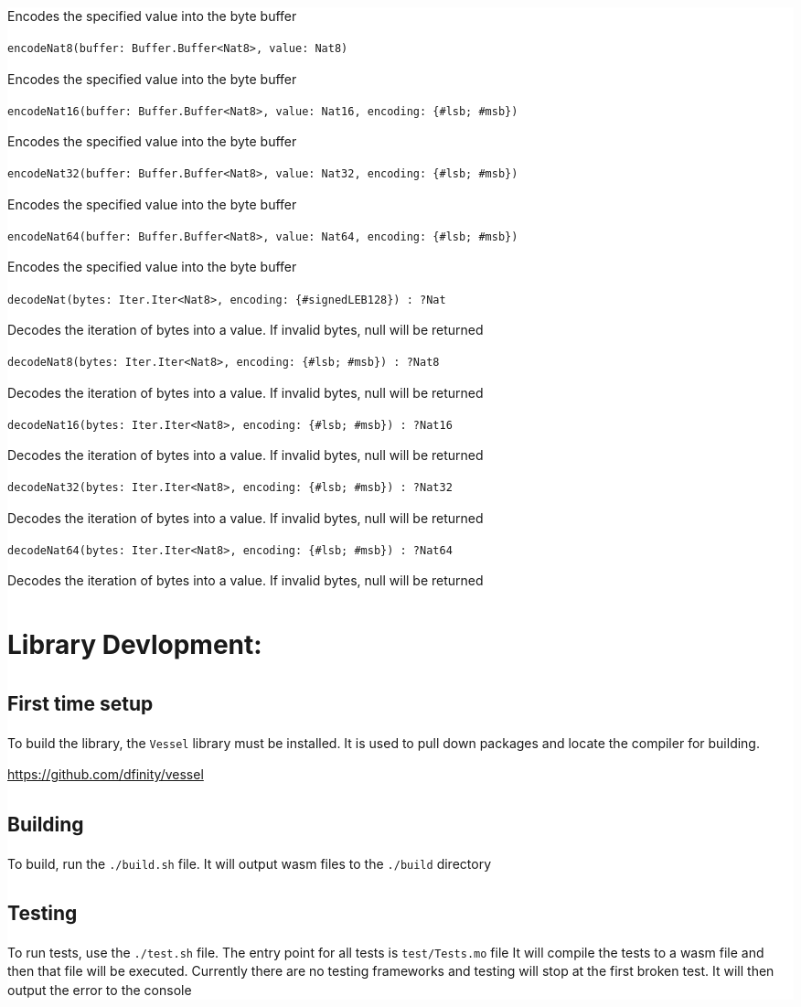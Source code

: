 Encodes the specified value into the byte buffer

`encodeNat8(buffer: Buffer.Buffer<Nat8>, value: Nat8)`

Encodes the specified value into the byte buffer

`encodeNat16(buffer: Buffer.Buffer<Nat8>, value: Nat16, encoding: {#lsb; #msb})`

Encodes the specified value into the byte buffer

`encodeNat32(buffer: Buffer.Buffer<Nat8>, value: Nat32, encoding: {#lsb; #msb})`

Encodes the specified value into the byte buffer

`encodeNat64(buffer: Buffer.Buffer<Nat8>, value: Nat64, encoding: {#lsb; #msb})`

Encodes the specified value into the byte buffer

`decodeNat(bytes: Iter.Iter<Nat8>, encoding: {#signedLEB128}) : ?Nat`

Decodes the iteration of bytes into a value. If invalid bytes, null will be returned

`decodeNat8(bytes: Iter.Iter<Nat8>, encoding: {#lsb; #msb}) : ?Nat8`

Decodes the iteration of bytes into a value. If invalid bytes, null will be returned

`decodeNat16(bytes: Iter.Iter<Nat8>, encoding: {#lsb; #msb}) : ?Nat16`

Decodes the iteration of bytes into a value. If invalid bytes, null will be returned

`decodeNat32(bytes: Iter.Iter<Nat8>, encoding: {#lsb; #msb}) : ?Nat32`

Decodes the iteration of bytes into a value. If invalid bytes, null will be returned

`decodeNat64(bytes: Iter.Iter<Nat8>, encoding: {#lsb; #msb}) : ?Nat64`

Decodes the iteration of bytes into a value. If invalid bytes, null will be returned

# Library Devlopment:

## First time setup

To build the library, the `Vessel` library must be installed. It is used to pull down packages and locate the compiler for building.

https://github.com/dfinity/vessel

## Building

To build, run the `./build.sh` file. It will output wasm files to the `./build` directory

## Testing

To run tests, use the `./test.sh` file.
The entry point for all tests is `test/Tests.mo` file
It will compile the tests to a wasm file and then that file will be executed.
Currently there are no testing frameworks and testing will stop at the first broken test. It will then output the error to the console

